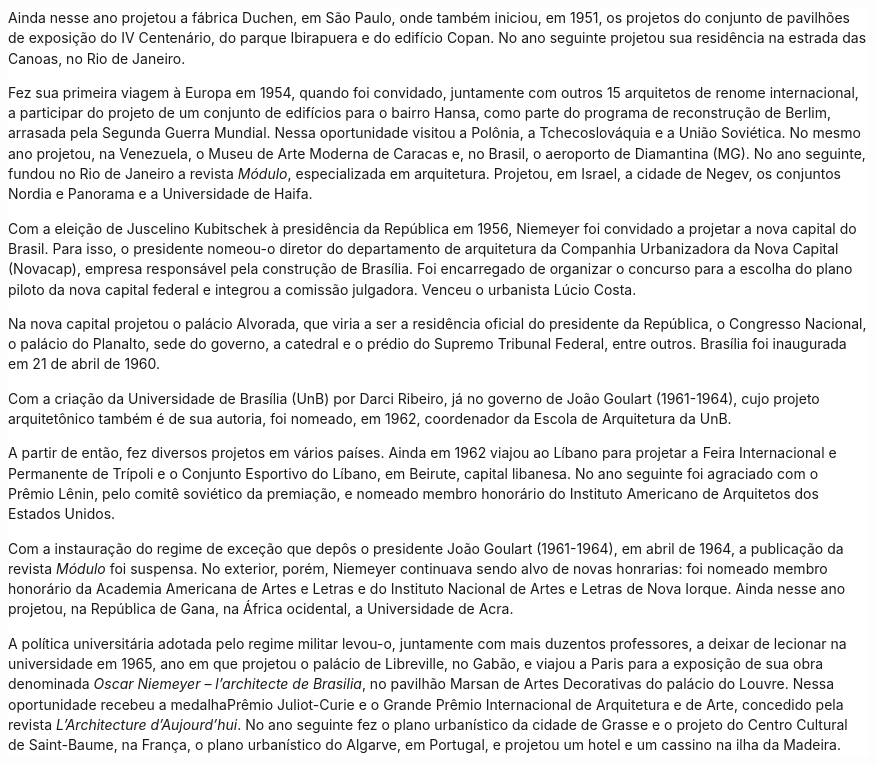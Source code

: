 Ainda nesse ano projetou a fábrica Duchen, em São Paulo, onde também
iniciou, em 1951, os projetos do conjunto de pavilhões de exposição do
IV Centenário, do parque Ibirapuera e do edifício Copan. No ano seguinte
projetou sua residência na estrada das Canoas, no Rio de Janeiro.

Fez sua primeira viagem à Europa em 1954, quando foi convidado,
juntamente com outros 15 arquitetos de renome internacional, a
participar do projeto de um conjunto de edifícios para o bairro Hansa,
como parte do programa de reconstrução de Berlim, arrasada pela Segunda
Guerra Mundial. Nessa oportunidade visitou a Polônia, a Tchecoslováquia
e a União Soviética. No mesmo ano projetou, na Venezuela, o Museu de
Arte Moderna de Caracas e, no Brasil, o aeroporto de Diamantina (MG). No
ano seguinte, fundou no Rio de Janeiro a revista *Módulo*, especializada
em arquitetura. Projetou, em Israel, a cidade de Negev, os conjuntos
Nordia e Panorama e a Universidade de Haifa.

Com a eleição de Juscelino Kubitschek à presidência da República em
1956, Niemeyer foi convidado a projetar a nova capital do Brasil. Para
isso, o presidente nomeou-o diretor do departamento de arquitetura da
Companhia Urbanizadora da Nova Capital (Novacap), empresa responsável
pela construção de Brasília. Foi encarregado de organizar o concurso
para a escolha do plano piloto da nova capital federal e integrou a
comissão julgadora. Venceu o urbanista Lúcio Costa.

Na nova capital projetou o palácio Alvorada, que viria a ser a
residência oficial do presidente da República, o Congresso Nacional, o
palácio do Planalto, sede do governo, a catedral e o prédio do Supremo
Tribunal Federal, entre outros. Brasília foi inaugurada em 21 de abril
de 1960.

Com a criação da Universidade de Brasília (UnB) por Darci Ribeiro, já no
governo de João Goulart (1961-1964), cujo projeto arquitetônico também é
de sua autoria, foi nomeado, em 1962, coordenador da Escola de
Arquitetura da UnB.

A partir de então, fez diversos projetos em vários países. Ainda em 1962
viajou ao Líbano para projetar a Feira Internacional e Permanente de
Trípoli e o Conjunto Esportivo do Líbano, em Beirute, capital libanesa.
No ano seguinte foi agraciado com o Prêmio Lênin, pelo comitê soviético
da premiação, e nomeado membro honorário do Instituto Americano de
Arquitetos dos Estados Unidos.

Com a instauração do regime de exceção que depôs o presidente João
Goulart (1961-1964), em abril de 1964, a publicação da revista *Módulo*
foi suspensa. No exterior, porém, Niemeyer continuava sendo alvo de
novas honrarias: foi nomeado membro honorário da Academia Americana de
Artes e Letras e do Instituto Nacional de Artes e Letras de Nova Iorque.
Ainda nesse ano projetou, na República de Gana, na África ocidental, a
Universidade de Acra.

A política universitária adotada pelo regime militar levou-o, juntamente
com mais duzentos professores, a deixar de lecionar na universidade em
1965, ano em que projetou o palácio de Libreville, no Gabão, e viajou a
Paris para a exposição de sua obra denominada *Oscar Niemeyer –
l’architecte de Brasilia*, no pavilhão Marsan de Artes Decorativas do
palácio do Louvre. Nessa oportunidade recebeu a medalhaPrêmio
Juliot-Curie e o Grande Prêmio Internacional de Arquitetura e de Arte,
concedido pela revista *L’Architecture d’Aujourd’hui*. No ano seguinte
fez o plano urbanístico da cidade de Grasse e o projeto do Centro
Cultural de Saint-Baume, na França, o plano urbanístico do Algarve, em
Portugal, e projetou um hotel e um cassino na ilha da Madeira.
